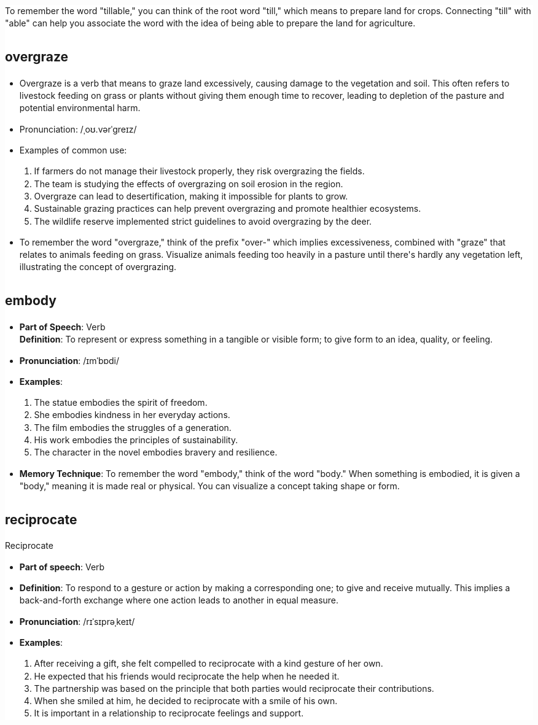 To remember the word "tillable," you can think of the root word "till," which means to prepare land for crops. Connecting "till" with "able" can help you associate the word with the idea of being able to prepare the land for agriculture.
## overgraze
- Overgraze is a verb that means to graze land excessively, causing damage to the vegetation and soil. This often refers to livestock feeding on grass or plants without giving them enough time to recover, leading to depletion of the pasture and potential environmental harm.

- Pronunciation: /ˌoʊ.vərˈɡreɪz/

- Examples of common use:
  1. If farmers do not manage their livestock properly, they risk overgrazing the fields.
  2. The team is studying the effects of overgrazing on soil erosion in the region.
  3. Overgraze can lead to desertification, making it impossible for plants to grow.
  4. Sustainable grazing practices can help prevent overgrazing and promote healthier ecosystems.
  5. The wildlife reserve implemented strict guidelines to avoid overgrazing by the deer.

- To remember the word "overgraze," think of the prefix "over-" which implies excessiveness, combined with "graze" that relates to animals feeding on grass. Visualize animals feeding too heavily in a pasture until there's hardly any vegetation left, illustrating the concept of overgrazing.
## embody
- **Part of Speech**: Verb  
  **Definition**: To represent or express something in a tangible or visible form; to give form to an idea, quality, or feeling.  

- **Pronunciation**: /ɪmˈbɒdi/  

- **Examples**:  
  1. The statue embodies the spirit of freedom.  
  2. She embodies kindness in her everyday actions.  
  3. The film embodies the struggles of a generation.  
  4. His work embodies the principles of sustainability.  
  5. The character in the novel embodies bravery and resilience.  

- **Memory Technique**: To remember the word "embody," think of the word "body." When something is embodied, it is given a "body," meaning it is made real or physical. You can visualize a concept taking shape or form.
## reciprocate
Reciprocate

- **Part of speech**: Verb  
- **Definition**: To respond to a gesture or action by making a corresponding one; to give and receive mutually. This implies a back-and-forth exchange where one action leads to another in equal measure.

- **Pronunciation**: /rɪˈsɪprəˌkeɪt/

- **Examples**:  
  1. After receiving a gift, she felt compelled to reciprocate with a kind gesture of her own.  
  2. He expected that his friends would reciprocate the help when he needed it.  
  3. The partnership was based on the principle that both parties would reciprocate their contributions.  
  4. When she smiled at him, he decided to reciprocate with a smile of his own.  
  5. It is important in a relationship to reciprocate feelings and support.
